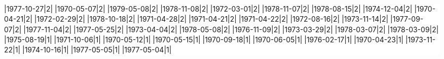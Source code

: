 |1977-10-27|2|
|1970-05-07|2|
|1979-05-08|2|
|1978-11-08|2|
|1972-03-01|2|
|1978-11-07|2|
|1978-08-15|2|
|1974-12-04|2|
|1970-04-21|2|
|1972-02-29|2|
|1978-10-18|2|
|1971-04-28|2|
|1971-04-21|2|
|1971-04-22|2|
|1972-08-16|2|
|1973-11-14|2|
|1977-09-07|2|
|1977-11-04|2|
|1977-05-25|2|
|1973-04-04|2|
|1978-05-08|2|
|1976-11-09|2|
|1973-03-29|2|
|1978-03-07|2|
|1978-03-09|2|
|1975-08-19|1|
|1971-10-06|1|
|1970-05-12|1|
|1970-05-15|1|
|1970-09-18|1|
|1970-06-05|1|
|1976-02-17|1|
|1970-04-23|1|
|1973-11-22|1|
|1974-10-16|1|
|1977-05-05|1|
|1977-05-04|1|